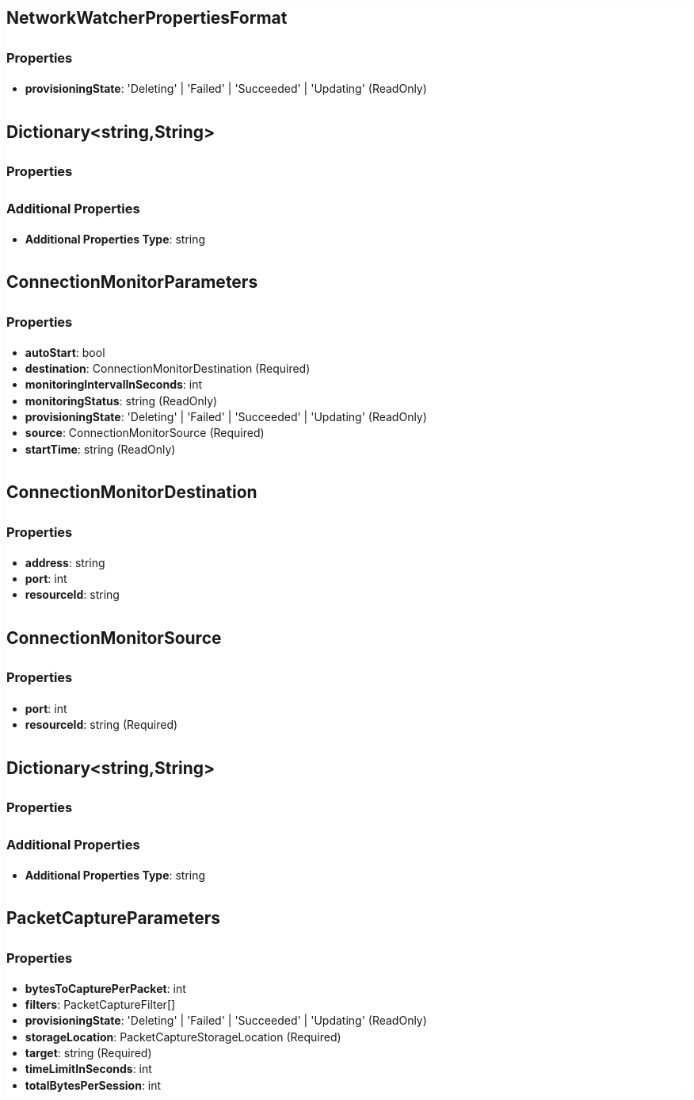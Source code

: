 ## NetworkWatcherPropertiesFormat
### Properties
* **provisioningState**: 'Deleting' | 'Failed' | 'Succeeded' | 'Updating' (ReadOnly)

## Dictionary<string,String>
### Properties
### Additional Properties
* **Additional Properties Type**: string

## ConnectionMonitorParameters
### Properties
* **autoStart**: bool
* **destination**: ConnectionMonitorDestination (Required)
* **monitoringIntervalInSeconds**: int
* **monitoringStatus**: string (ReadOnly)
* **provisioningState**: 'Deleting' | 'Failed' | 'Succeeded' | 'Updating' (ReadOnly)
* **source**: ConnectionMonitorSource (Required)
* **startTime**: string (ReadOnly)

## ConnectionMonitorDestination
### Properties
* **address**: string
* **port**: int
* **resourceId**: string

## ConnectionMonitorSource
### Properties
* **port**: int
* **resourceId**: string (Required)

## Dictionary<string,String>
### Properties
### Additional Properties
* **Additional Properties Type**: string

## PacketCaptureParameters
### Properties
* **bytesToCapturePerPacket**: int
* **filters**: PacketCaptureFilter[]
* **provisioningState**: 'Deleting' | 'Failed' | 'Succeeded' | 'Updating' (ReadOnly)
* **storageLocation**: PacketCaptureStorageLocation (Required)
* **target**: string (Required)
* **timeLimitInSeconds**: int
* **totalBytesPerSession**: int
